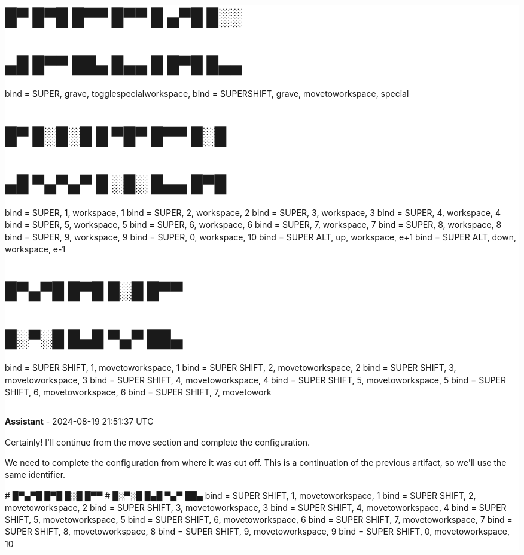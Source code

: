 # █▀ █▀█ █▀▀ █▀▀ █ ▄▀█ █░░
# ▄█ █▀▀ ██▄ █▄▄ █ █▀█ █▄▄
bind = SUPER, grave, togglespecialworkspace,
bind = SUPERSHIFT, grave, movetoworkspace, special

# █▀ █░█░█ █ ▀█▀ █▀▀ █░█
# ▄█ ▀▄▀▄▀ █ ░█░ █▄▄ █▀█
bind = SUPER, 1, workspace, 1
bind = SUPER, 2, workspace, 2
bind = SUPER, 3, workspace, 3
bind = SUPER, 4, workspace, 4
bind = SUPER, 5, workspace, 5
bind = SUPER, 6, workspace, 6
bind = SUPER, 7, workspace, 7
bind = SUPER, 8, workspace, 8
bind = SUPER, 9, workspace, 9
bind = SUPER, 0, workspace, 10
bind = SUPER ALT, up, workspace, e+1
bind = SUPER ALT, down, workspace, e-1

# █▀▄▀█ █▀█ █░█ █▀▀
# █░▀░█ █▄█ ▀▄▀ ██▄
bind = SUPER SHIFT, 1, movetoworkspace, 1
bind = SUPER SHIFT, 2, movetoworkspace, 2
bind = SUPER SHIFT, 3, movetoworkspace, 3
bind = SUPER SHIFT, 4, movetoworkspace, 4
bind = SUPER SHIFT, 5, movetoworkspace, 5
bind = SUPER SHIFT, 6, movetoworkspace, 6
bind = SUPER SHIFT, 7, movetowork

---

**Assistant** - 2024-08-19 21:51:37 UTC

 Certainly! I'll continue from the move section and complete the configuration.

<antThinking>We need to complete the configuration from where it was cut off. This is a continuation of the previous artifact, so we'll use the same identifier.</antThinking>

<antArtifact identifier="merged-hyprland-config" type="application/vnd.ant.code" language="shell" title="Optimized Merged Hyprland Configuration (Continued)">
# █▀▄▀█ █▀█ █░█ █▀▀
# █░▀░█ █▄█ ▀▄▀ ██▄
bind = SUPER SHIFT, 1, movetoworkspace, 1
bind = SUPER SHIFT, 2, movetoworkspace, 2
bind = SUPER SHIFT, 3, movetoworkspace, 3
bind = SUPER SHIFT, 4, movetoworkspace, 4
bind = SUPER SHIFT, 5, movetoworkspace, 5
bind = SUPER SHIFT, 6, movetoworkspace, 6
bind = SUPER SHIFT, 7, movetoworkspace, 7
bind = SUPER SHIFT, 8, movetoworkspace, 8
bind = SUPER SHIFT, 9, movetoworkspace, 9
bind = SUPER SHIFT, 0, movetoworkspace, 10

